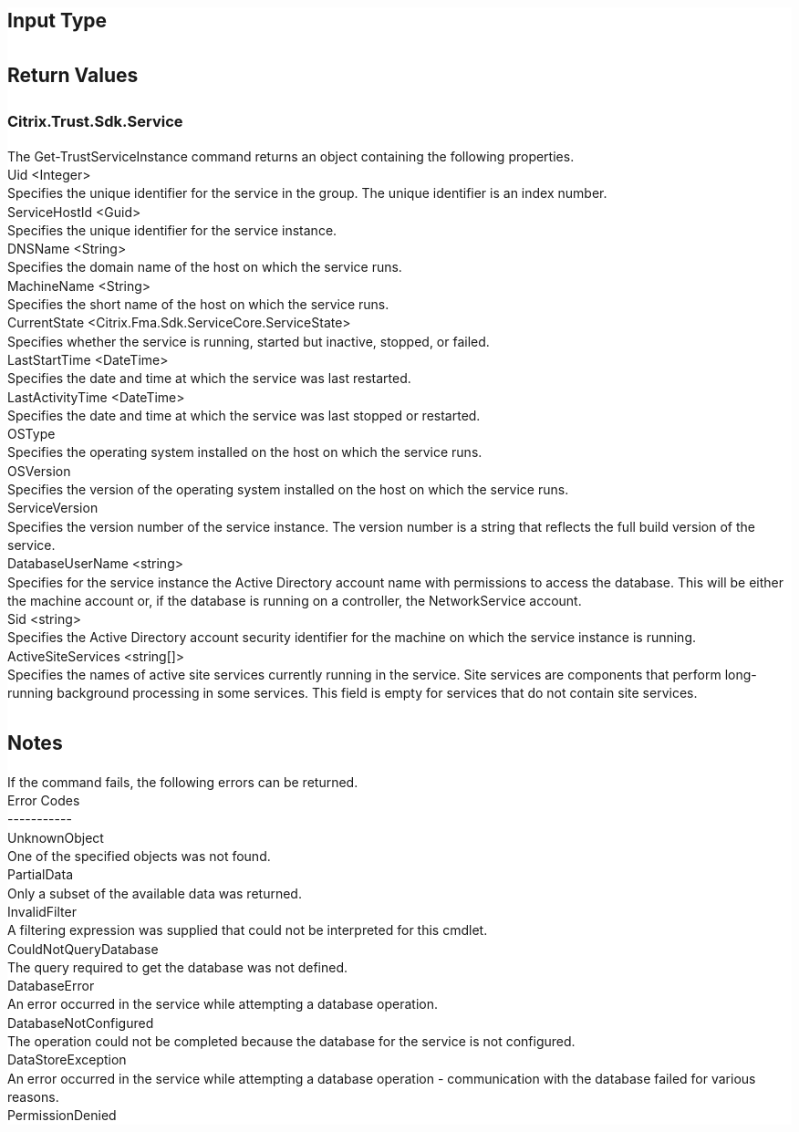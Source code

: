 ## Input Type

### 

## Return Values

### Citrix.Trust.Sdk.Service
The Get-TrustServiceInstance command returns an object containing the following properties.  
Uid &lt;Integer&gt;  
    Specifies the unique identifier for the service in the group.  The unique identifier is an index number.  
ServiceHostId &lt;Guid&gt;  
    Specifies the unique identifier for the service instance.  
DNSName &lt;String&gt;  
    Specifies the domain name of the host on which the service runs.  
MachineName &lt;String&gt;  
    Specifies the short name of the host on which the service runs.  
CurrentState &lt;Citrix.Fma.Sdk.ServiceCore.ServiceState&gt;  
    Specifies whether the service is running, started but inactive, stopped, or failed.  
LastStartTime &lt;DateTime&gt;  
    Specifies the date and time at which the service was last restarted.  
LastActivityTime &lt;DateTime&gt;  
    Specifies the date and time at which the service was last stopped or restarted.  
OSType  
    Specifies the operating system installed on the host on which the service runs.  
OSVersion  
    Specifies the version of the operating system installed on the host on which the service runs.  
ServiceVersion  
    Specifies the version number of the service instance.  The version number is a string that reflects the full build version of the service.  
DatabaseUserName &lt;string&gt;  
    Specifies for the service instance the Active Directory account name with permissions to access the database.  This will be either the machine account or, if the database is running on a controller, the NetworkService account.  
Sid &lt;string&gt;  
    Specifies the Active Directory account security identifier for the machine on which the service instance is running.  
ActiveSiteServices &lt;string\[\]&gt;  
    Specifies the names of active site services currently running in the service. Site services are components that perform long-running background processing in some services. This field is empty for services that do not contain site services.
## Notes
If the command fails, the following errors can be returned.  
    Error Codes  
    -----------  
    UnknownObject  
        One of the specified objects was not found.  
    PartialData  
         Only a subset of the available data was returned.  
    InvalidFilter  
        A filtering expression was supplied that could not be interpreted for this cmdlet.  
    CouldNotQueryDatabase  
         The query required to get the database was not defined.  
    DatabaseError  
        An error occurred in the service while attempting a database operation.  
    DatabaseNotConfigured  
        The operation could not be completed because the database for the service is not configured.  
    DataStoreException  
        An error occurred in the service while attempting a database operation - communication with the database failed for various reasons.  
    PermissionDenied  